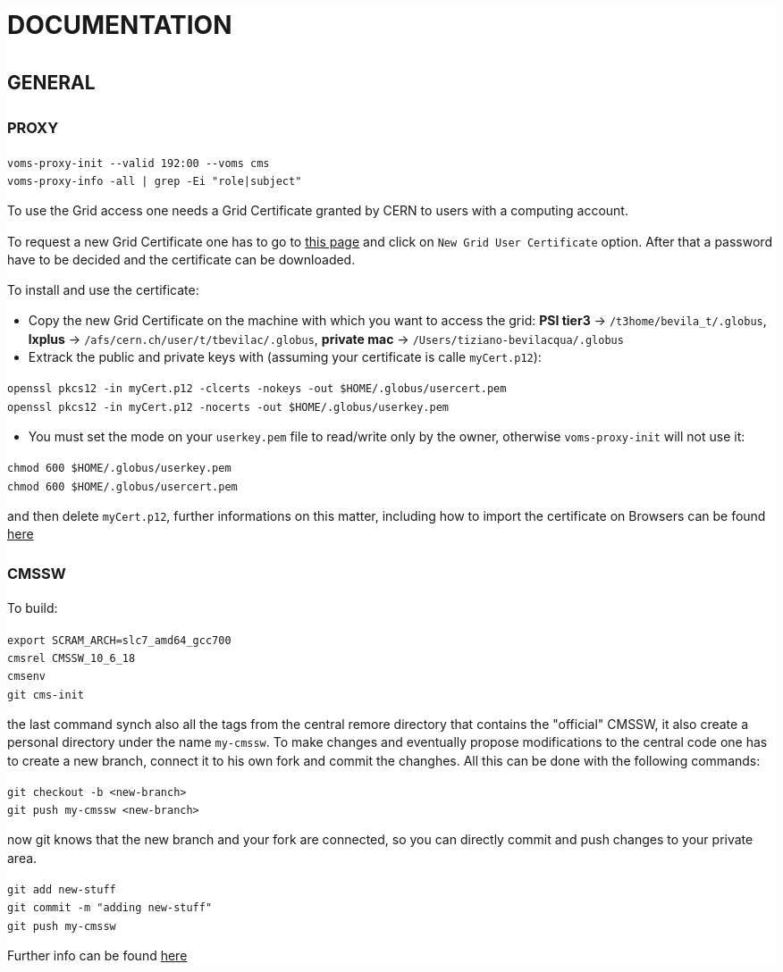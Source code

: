 # DOCUMENTATION 

## GENERAL ##

### PROXY
```
voms-proxy-init --valid 192:00 --voms cms
voms-proxy-info -all | grep -Ei "role|subject"
```

To use the Grid access one needs a Grid Certificate granted by CERN to users with a computing account. 

To request a new Grid Certificate one has to go to [this page](https://ca.cern.ch/ca/) and click on `New Grid User Certificate` option.
After that a password have to be decided and the certificate can be downloaded.

To install and use the certificate:

* Copy the new Grid Certificate on the machine with which you want to access the grid: **PSI tier3** -> `/t3home/bevila_t/.globus`, **lxplus** -> `/afs/cern.ch/user/t/tbevilac/.globus`, **private mac** -> `/Users/tiziano-bevilacqua/.globus`
* Extrack the public and private keys with (assuming your certificate is calle `myCert.p12`):
```
openssl pkcs12 -in myCert.p12 -clcerts -nokeys -out $HOME/.globus/usercert.pem
openssl pkcs12 -in myCert.p12 -nocerts -out $HOME/.globus/userkey.pem
```
* You must set the mode on your `userkey.pem` file to read/write only by the owner, otherwise `voms-proxy-init` will not use it:
```
chmod 600 $HOME/.globus/userkey.pem
chmod 600 $HOME/.globus/usercert.pem
```
and then delete `myCert.p12`, further informations on this matter, including how to import the certificate on Browsers can be found [here](https://ca.cern.ch/ca/Help/?kbid=021001)

### CMSSW
To build:
```
export SCRAM_ARCH=slc7_amd64_gcc700
cmsrel CMSSW_10_6_18
cmsenv
git cms-init
```
the last command synch also all the tags from the central remore directory that contains the "official" CMSSW, it also create a personal directory under the name `my-cmssw`. To make changes and eventually propose modifications to the central code one has to create a new branch, connect it to his own fork and commit the changhes. All this can be done with the following commands:
```
git checkout -b <new-branch>
git push my-cmssw <new-branch> 
```
now git knows that the new branch and your fork are connected, so you can directly commit and push changes to your private area.
```
git add new-stuff
git commit -m "adding new-stuff"
git push my-cmssw
```
Further info can be found [here](http://cms-sw.github.io/tutorial.html)
